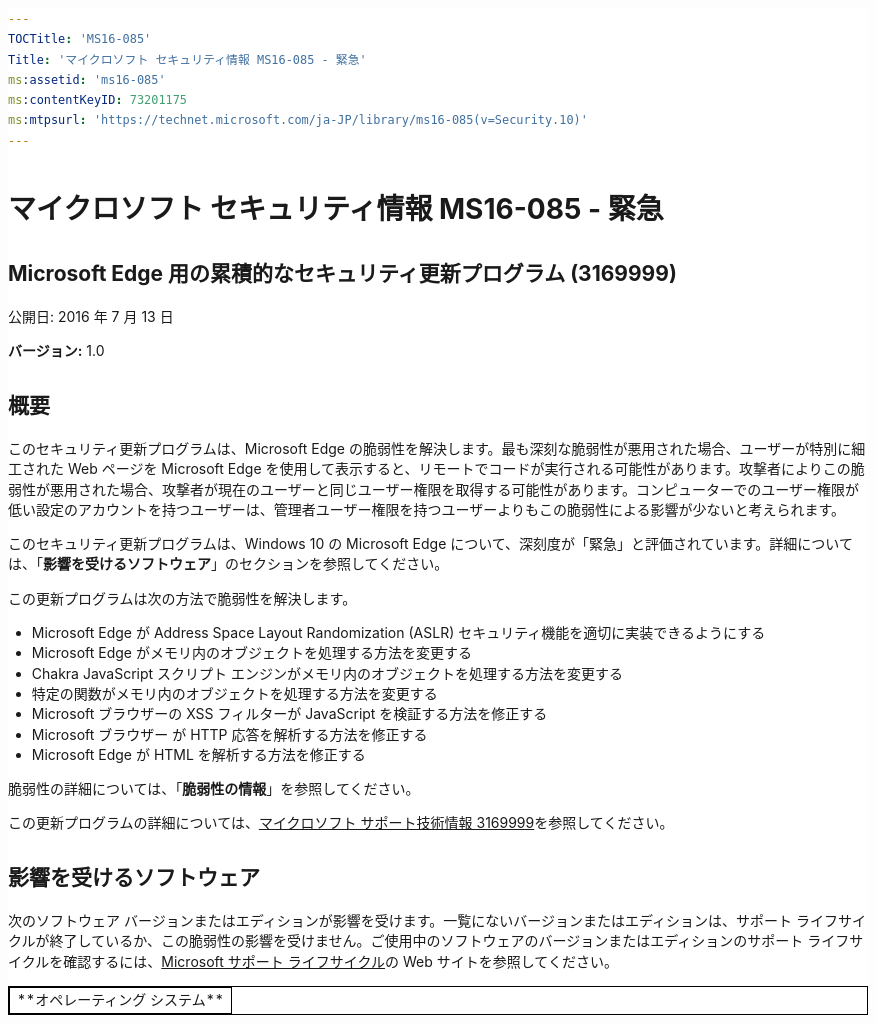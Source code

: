 ```yaml
---
TOCTitle: 'MS16-085'
Title: 'マイクロソフト セキュリティ情報 MS16-085 - 緊急'
ms:assetid: 'ms16-085'
ms:contentKeyID: 73201175
ms:mtpsurl: 'https://technet.microsoft.com/ja-JP/library/ms16-085(v=Security.10)'
---
```


マイクロソフト セキュリティ情報 MS16-085 - 緊急
===============================================

Microsoft Edge 用の累積的なセキュリティ更新プログラム (3169999)
---------------------------------------------------------------

公開日: 2016 年 7 月 13 日

**バージョン:** 1.0

概要
----

<span id="sectionToggle0"></span>
このセキュリティ更新プログラムは、Microsoft Edge の脆弱性を解決します。最も深刻な脆弱性が悪用された場合、ユーザーが特別に細工された Web ページを Microsoft Edge を使用して表示すると、リモートでコードが実行される可能性があります。攻撃者によりこの脆弱性が悪用された場合、攻撃者が現在のユーザーと同じユーザー権限を取得する可能性があります。コンピューターでのユーザー権限が低い設定のアカウントを持つユーザーは、管理者ユーザー権限を持つユーザーよりもこの脆弱性による影響が少ないと考えられます。

このセキュリティ更新プログラムは、Windows 10 の Microsoft Edge について、深刻度が「緊急」と評価されています。詳細については、「**影響を受けるソフトウェア**」のセクションを参照してください。

この更新プログラムは次の方法で脆弱性を解決します。

-   Microsoft Edge が Address Space Layout Randomization (ASLR) セキュリティ機能を適切に実装できるようにする
-   Microsoft Edge がメモリ内のオブジェクトを処理する方法を変更する
-   Chakra JavaScript スクリプト エンジンがメモリ内のオブジェクトを処理する方法を変更する
-   特定の関数がメモリ内のオブジェクトを処理する方法を変更する
-   Microsoft ブラウザーの XSS フィルターが JavaScript を検証する方法を修正する
-   Microsoft ブラウザー が HTTP 応答を解析する方法を修正する
-   Microsoft Edge が HTML を解析する方法を修正する

脆弱性の詳細については、「**脆弱性の情報**」を参照してください。

<span id="KBArticle"></span>
この更新プログラムの詳細については、[マイクロソフト サポート技術情報 3169999](https://support.microsoft.com/ja-jp/kb/3169999)を参照してください。

影響を受けるソフトウェア
------------------------

<span id="sectionToggle1"></span>
次のソフトウェア バージョンまたはエディションが影響を受けます。一覧にないバージョンまたはエディションは、サポート ライフサイクルが終了しているか、この脆弱性の影響を受けません。ご使用中のソフトウェアのバージョンまたはエディションのサポート ライフサイクルを確認するには、[Microsoft サポート ライフサイクル](http://go.microsoft.com/fwlink/?linkid=21742)の Web サイトを参照してください。

 
<table style="border:1px solid black;">
<tr>
<td style="border:1px solid black;">
**オペレーティング システム**
